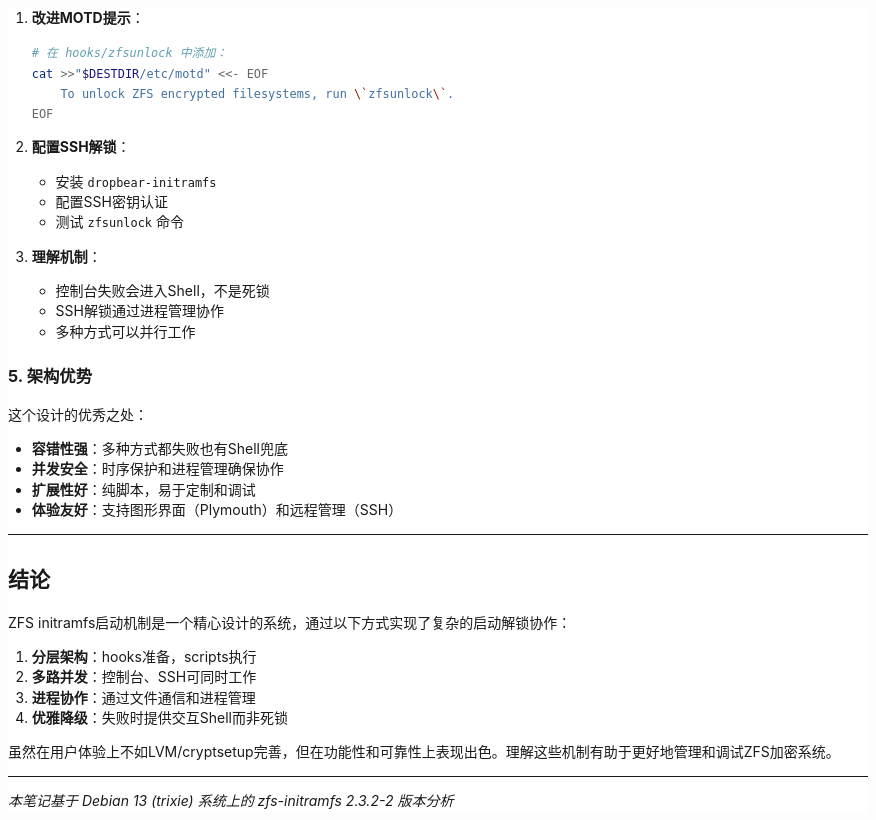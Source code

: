 1. **改进MOTD提示**：
   ```bash
   # 在 hooks/zfsunlock 中添加：
   cat >>"$DESTDIR/etc/motd" <<- EOF
       To unlock ZFS encrypted filesystems, run \`zfsunlock\`.
   EOF
   ```

2. **配置SSH解锁**：
   - 安装 `dropbear-initramfs`
   - 配置SSH密钥认证
   - 测试 `zfsunlock` 命令

3. **理解机制**：
   - 控制台失败会进入Shell，不是死锁
   - SSH解锁通过进程管理协作
   - 多种方式可以并行工作

### 5. 架构优势

这个设计的优秀之处：

- **容错性强**：多种方式都失败也有Shell兜底
- **并发安全**：时序保护和进程管理确保协作
- **扩展性好**：纯脚本，易于定制和调试
- **体验友好**：支持图形界面（Plymouth）和远程管理（SSH）

---

## 结论

ZFS initramfs启动机制是一个精心设计的系统，通过以下方式实现了复杂的启动解锁协作：

1. **分层架构**：hooks准备，scripts执行
2. **多路并发**：控制台、SSH可同时工作
3. **进程协作**：通过文件通信和进程管理
4. **优雅降级**：失败时提供交互Shell而非死锁

虽然在用户体验上不如LVM/cryptsetup完善，但在功能性和可靠性上表现出色。理解这些机制有助于更好地管理和调试ZFS加密系统。

---

*本笔记基于 Debian 13 (trixie) 系统上的 zfs-initramfs 2.3.2-2 版本分析*
